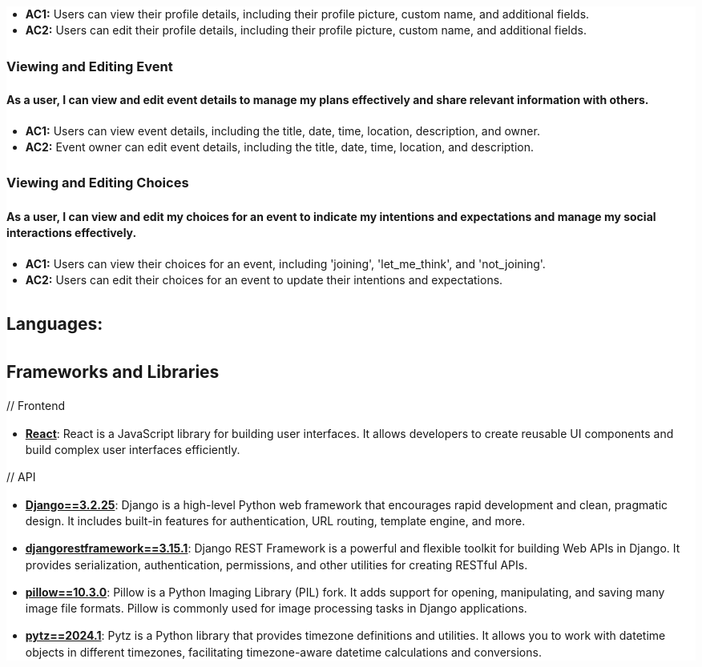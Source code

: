 - **AC1:** Users can view their profile details, including their profile picture, custom name, and additional fields.
- **AC2:** Users can edit their profile details, including their profile picture, custom name, and additional fields.

### Viewing and Editing Event

#### As a user, I can view and edit event details to manage my plans effectively and share relevant information with others.

- **AC1:** Users can view event details, including the title, date, time, location, description, and owner.
- **AC2:** Event owner can edit event details, including the title, date, time, location, and description.

### Viewing and Editing Choices

#### As a user, I can view and edit my choices for an event to indicate my intentions and expectations and manage my social interactions effectively.

- **AC1:** Users can view their choices for an event, including 'joining', 'let_me_think', and 'not_joining'.
- **AC2:** Users can edit their choices for an event to update their intentions and expectations.



## Languages:

## Frameworks and Libraries

// Frontend

- **[React](https://reactjs.org/)**: React is a JavaScript library for building user interfaces. It allows developers to create reusable UI components and build complex user interfaces efficiently.

// API 

- **[Django==3.2.25](https://www.djangoproject.com/)**: Django is a high-level Python web framework that encourages rapid development and clean, pragmatic design. It includes built-in features for authentication, URL routing, template engine, and more.

- **[djangorestframework==3.15.1](https://pypi.org/project/djangorestframework/)**: Django REST Framework is a powerful and flexible toolkit for building Web APIs in Django. It provides serialization, authentication, permissions, and other utilities for creating RESTful APIs.

- **[pillow==10.3.0](https://pypi.org/project/Pillow/)**: Pillow is a Python Imaging Library (PIL) fork. It adds support for opening, manipulating, and saving many image file formats. Pillow is commonly used for image processing tasks in Django applications.

- **[pytz==2024.1](https://pypi.org/project/pytz/)**: Pytz is a Python library that provides timezone definitions and utilities. It allows you to work with datetime objects in different timezones, facilitating timezone-aware datetime calculations and conversions.
